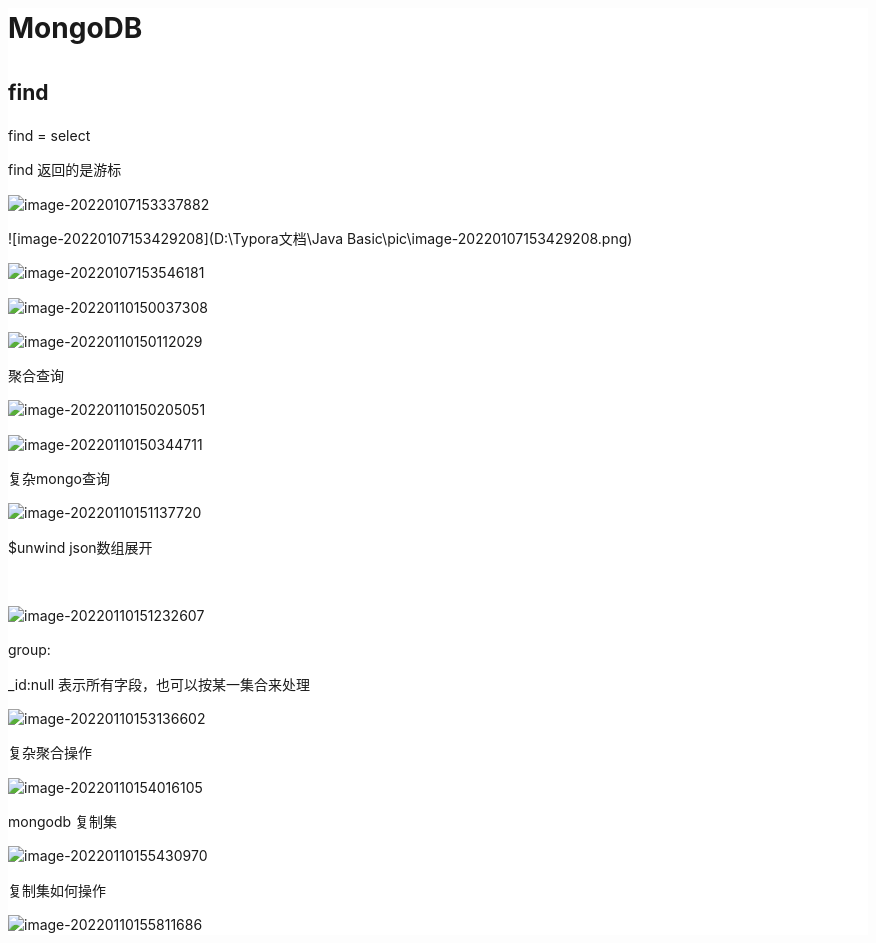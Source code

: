 # MongoDB

## find

find = select

find 返回的是游标

![image-20220107153337882](C:\Users\luosh\AppData\Roaming\Typora\typora-user-images\image-20220107153337882.png)

![image-20220107153429208](D:\Typora文档\Java Basic\pic\image-20220107153429208.png)

![image-20220107153546181](C:\Users\luosh\AppData\Roaming\Typora\typora-user-images\image-20220107153546181.png)

![image-20220110150037308](C:\Users\luosh\AppData\Roaming\Typora\typora-user-images\image-20220110150037308.png)

![image-20220110150112029](C:\Users\luosh\AppData\Roaming\Typora\typora-user-images\image-20220110150112029.png)

聚合查询

![image-20220110150205051](D:\Typora文档\JavaBasic\pic\image-20220110150205051.png)

![image-20220110150344711](C:\Users\luosh\AppData\Roaming\Typora\typora-user-images\image-20220110150344711.png)

复杂mongo查询

![image-20220110151137720](C:\Users\luosh\AppData\Roaming\Typora\typora-user-images\image-20220110151137720.png)

$unwind json数组展开

​	

![image-20220110151232607](C:\Users\luosh\AppData\Roaming\Typora\typora-user-images\image-20220110151232607.png)



group:

_id:null 表示所有字段，也可以按某一集合来处理

![image-20220110153136602](C:\Users\luosh\AppData\Roaming\Typora\typora-user-images\image-20220110153136602.png)

复杂聚合操作

![image-20220110154016105](C:\Users\luosh\AppData\Roaming\Typora\typora-user-images\image-20220110154016105.png)

mongodb 复制集

![image-20220110155430970](C:\Users\luosh\AppData\Roaming\Typora\typora-user-images\image-20220110155430970.png)

复制集如何操作

![image-20220110155811686](C:\Users\luosh\AppData\Roaming\Typora\typora-user-images\image-20220110155811686.png)
